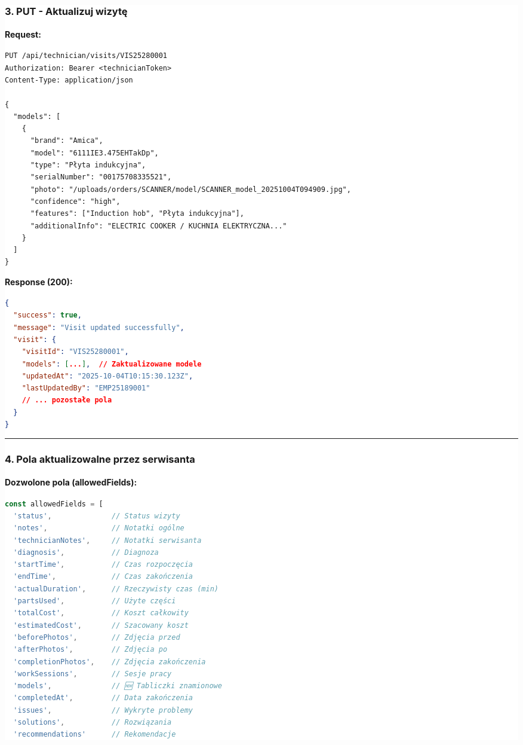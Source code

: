 ### 3. PUT - Aktualizuj wizytę

**Request:**
```http
PUT /api/technician/visits/VIS25280001
Authorization: Bearer <technicianToken>
Content-Type: application/json

{
  "models": [
    {
      "brand": "Amica",
      "model": "6111IE3.475EHTakDp",
      "type": "Płyta indukcyjna",
      "serialNumber": "00175708335521",
      "photo": "/uploads/orders/SCANNER/model/SCANNER_model_20251004T094909.jpg",
      "confidence": "high",
      "features": ["Induction hob", "Płyta indukcyjna"],
      "additionalInfo": "ELECTRIC COOKER / KUCHNIA ELEKTRYCZNA..."
    }
  ]
}
```

**Response (200):**
```json
{
  "success": true,
  "message": "Visit updated successfully",
  "visit": {
    "visitId": "VIS25280001",
    "models": [...],  // Zaktualizowane modele
    "updatedAt": "2025-10-04T10:15:30.123Z",
    "lastUpdatedBy": "EMP25189001"
    // ... pozostałe pola
  }
}
```

---

### 4. Pola aktualizowalne przez serwisanta

**Dozwolone pola (allowedFields):**
```javascript
const allowedFields = [
  'status',              // Status wizyty
  'notes',               // Notatki ogólne
  'technicianNotes',     // Notatki serwisanta
  'diagnosis',           // Diagnoza
  'startTime',           // Czas rozpoczęcia
  'endTime',             // Czas zakończenia
  'actualDuration',      // Rzeczywisty czas (min)
  'partsUsed',           // Użyte części
  'totalCost',           // Koszt całkowity
  'estimatedCost',       // Szacowany koszt
  'beforePhotos',        // Zdjęcia przed
  'afterPhotos',         // Zdjęcia po
  'completionPhotos',    // Zdjęcia zakończenia
  'workSessions',        // Sesje pracy
  'models',              // 🆕 Tabliczki znamionowe
  'completedAt',         // Data zakończenia
  'issues',              // Wykryte problemy
  'solutions',           // Rozwiązania
  'recommendations'      // Rekomendacje
```